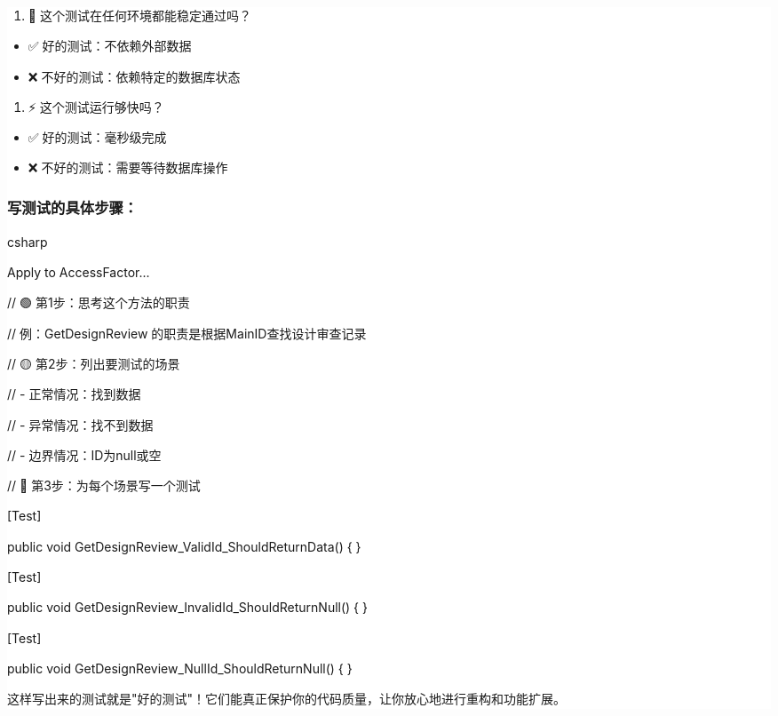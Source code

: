 1. 🔄 这个测试在任何环境都能稳定通过吗？

- ✅ 好的测试：不依赖外部数据

- ❌ 不好的测试：依赖特定的数据库状态

1. ⚡ 这个测试运行够快吗？

- ✅ 好的测试：毫秒级完成

- ❌ 不好的测试：需要等待数据库操作

### 写测试的具体步骤：

csharp

Apply to AccessFactor...

// 🟢 第1步：思考这个方法的职责

// 例：GetDesignReview 的职责是根据MainID查找设计审查记录

// 🟡 第2步：列出要测试的场景

// - 正常情况：找到数据

// - 异常情况：找不到数据

// - 边界情况：ID为null或空

// 🔴 第3步：为每个场景写一个测试

[Test]

public void GetDesignReview_ValidId_ShouldReturnData() { }

[Test] 

public void GetDesignReview_InvalidId_ShouldReturnNull() { }

[Test]

public void GetDesignReview_NullId_ShouldReturnNull() { }

这样写出来的测试就是"好的测试"！它们能真正保护你的代码质量，让你放心地进行重构和功能扩展。